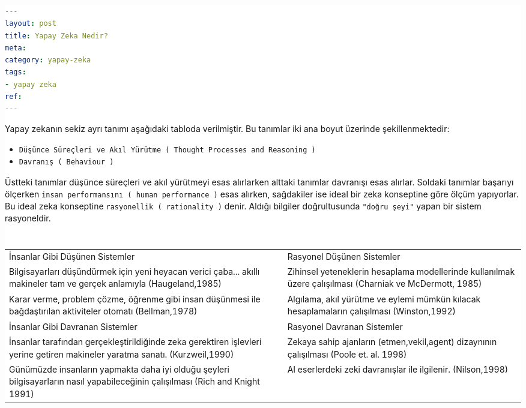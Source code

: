 ```yaml
---
layout: post
title: Yapay Zeka Nedir?
meta: 
category: yapay-zeka
tags:
- yapay zeka
ref: 
---
```


Yapay zekanın sekiz ayrı tanımı aşağıdaki tabloda verilmiştir. Bu tanımlar iki ana boyut üzerinde şekillenmektedir: 
   * `Düşünce Süreçleri ve Akıl Yürütme ( Thought Processes and Reasoning )`
   * `Davranış ( Behaviour )`

Üstteki tanımlar düşünce süreçleri ve akıl yürütmeyi esas alırlarken alttaki tanımlar davranışı esas alırlar.
Soldaki tanımlar başarıyı ölçerken `insan performansını ( human performance )` esas alırken,
sağdakiler ise ideal bir zeka konseptine göre ölçüm yapıyorlar. 
Bu ideal zeka konseptine `rasyonellik ( rationality )` denir.
Aldığı bilgiler doğrultusunda `"doğru şeyi"` yapan bir sistem rasyoneldir.

<table class="table table-bordered" style="margin-top: 40px;margin-bottom: 40px;">
   <tbody>
      <tr>
         <td>İnsanlar Gibi Düşünen Sistemler</td>
         <td>Rasyonel Düşünen Sistemler</td>
      </tr>
      <tr>
         <td>Bilgisayarları düşündürmek için yeni heyacan verici çaba... akıllı makineler tam ve gerçek anlamıyla (Haugeland,1985)</td>
         <td>Zihinsel yeteneklerin hesaplama modellerinde kullanılmak üzere çalışılması (Charniak ve McDermott, 1985)</td>
      </tr>
      <tr>
         <td>Karar verme, problem çözme, öğrenme gibi insan düşünmesi ile bağdaştırılan aktiviteler otomatı (Bellman,1978)</td>
         <td>Algılama, akıl yürütme ve eylemi mümkün kılacak hesaplamaların çalışılması (Winston,1992)</td>
      </tr>
      <tr>
         <td>İnsanlar Gibi Davranan Sistemler</td>
         <td>Rasyonel Davranan Sistemler</td>
      </tr>
      <tr>
         <td>İnsanlar tarafından gerçekleştirildiğinde zeka gerektiren işlevleri yerine getiren makineler yaratma sanatı. (Kurzweil,1990)</td>
         <td>Zekaya sahip ajanların (etmen,vekil,agent) dizaynının çalışılması (Poole et. al. 1998)</td>
      </tr>
      <tr>
         <td>Günümüzde insanların yapmakta daha iyi olduğu şeyleri bilgisayarların nasıl yapabileceğinin çalışılması (Rich and Knight 1991)</td>
         <td>AI eserlerdeki zeki davranışlar ile ilgilenir. (Nilson,1998)</td>
      </tr>
   </tbody>
</table>

